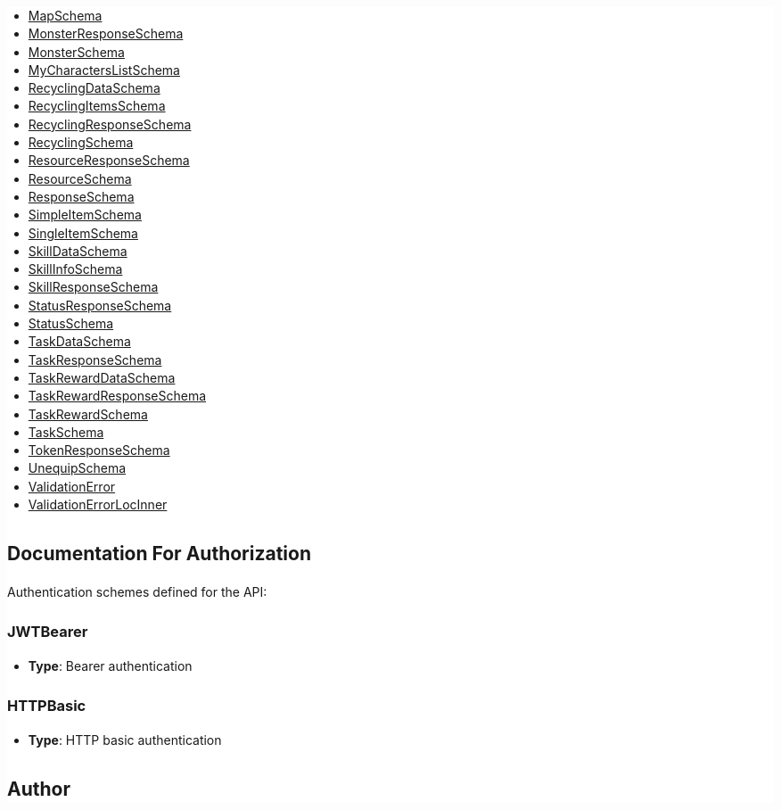  - [MapSchema](docs/MapSchema.md)
 - [MonsterResponseSchema](docs/MonsterResponseSchema.md)
 - [MonsterSchema](docs/MonsterSchema.md)
 - [MyCharactersListSchema](docs/MyCharactersListSchema.md)
 - [RecyclingDataSchema](docs/RecyclingDataSchema.md)
 - [RecyclingItemsSchema](docs/RecyclingItemsSchema.md)
 - [RecyclingResponseSchema](docs/RecyclingResponseSchema.md)
 - [RecyclingSchema](docs/RecyclingSchema.md)
 - [ResourceResponseSchema](docs/ResourceResponseSchema.md)
 - [ResourceSchema](docs/ResourceSchema.md)
 - [ResponseSchema](docs/ResponseSchema.md)
 - [SimpleItemSchema](docs/SimpleItemSchema.md)
 - [SingleItemSchema](docs/SingleItemSchema.md)
 - [SkillDataSchema](docs/SkillDataSchema.md)
 - [SkillInfoSchema](docs/SkillInfoSchema.md)
 - [SkillResponseSchema](docs/SkillResponseSchema.md)
 - [StatusResponseSchema](docs/StatusResponseSchema.md)
 - [StatusSchema](docs/StatusSchema.md)
 - [TaskDataSchema](docs/TaskDataSchema.md)
 - [TaskResponseSchema](docs/TaskResponseSchema.md)
 - [TaskRewardDataSchema](docs/TaskRewardDataSchema.md)
 - [TaskRewardResponseSchema](docs/TaskRewardResponseSchema.md)
 - [TaskRewardSchema](docs/TaskRewardSchema.md)
 - [TaskSchema](docs/TaskSchema.md)
 - [TokenResponseSchema](docs/TokenResponseSchema.md)
 - [UnequipSchema](docs/UnequipSchema.md)
 - [ValidationError](docs/ValidationError.md)
 - [ValidationErrorLocInner](docs/ValidationErrorLocInner.md)


<a id="documentation-for-authorization"></a>
## Documentation For Authorization


Authentication schemes defined for the API:
<a id="JWTBearer"></a>
### JWTBearer

- **Type**: Bearer authentication

<a id="HTTPBasic"></a>
### HTTPBasic

- **Type**: HTTP basic authentication


## Author





